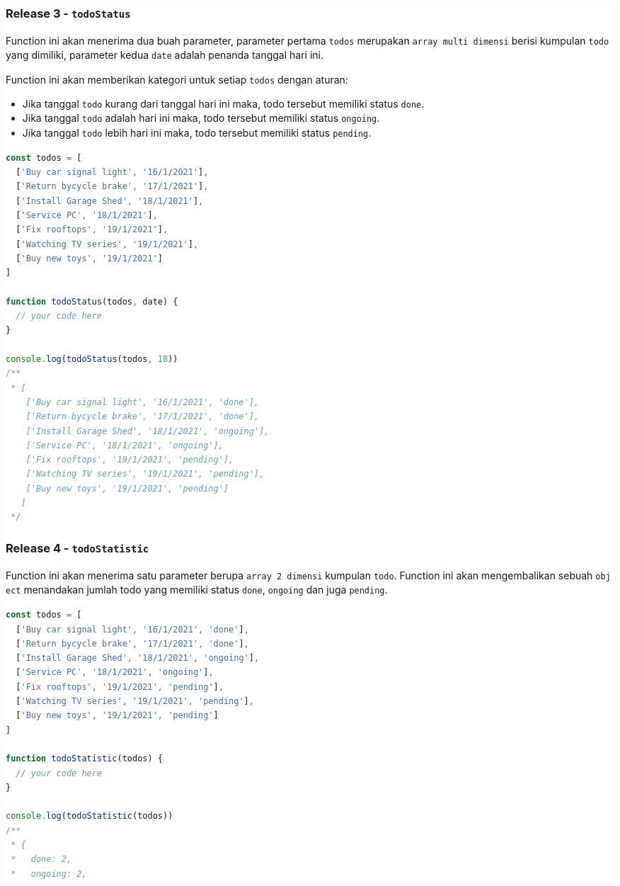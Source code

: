 ### Release 3 - `todoStatus`

Function ini akan menerima dua buah parameter, parameter pertama `todos` merupakan `array multi dimensi` berisi kumpulan `todo` yang dimiliki, parameter kedua `date` adalah penanda tanggal hari ini.

Function ini akan memberikan kategori untuk setiap `todos` dengan aturan:

- Jika tanggal `todo` kurang dari tanggal hari ini maka, todo tersebut memiliki status `done`.
- Jika tanggal `todo` adalah hari ini maka, todo tersebut memiliki status `ongoing`.
- Jika tanggal `todo` lebih hari ini maka, todo tersebut memiliki status `pending`.

```js
const todos = [
  ['Buy car signal light', '16/1/2021'],
  ['Return bycycle brake', '17/1/2021'],
  ['Install Garage Shed', '18/1/2021'],
  ['Service PC', '18/1/2021'],
  ['Fix rooftops', '19/1/2021'],
  ['Watching TV series', '19/1/2021'],
  ['Buy new toys', '19/1/2021']
]

function todoStatus(todos, date) {
  // your code here
}

console.log(todoStatus(todos, 18))
/**
 * [
    ['Buy car signal light', '16/1/2021', 'done'],
    ['Return bycycle brake', '17/1/2021', 'done'],
    ['Install Garage Shed', '18/1/2021', 'ongoing'],
    ['Service PC', '18/1/2021', 'ongoing'],
    ['Fix rooftops', '19/1/2021', 'pending'],
    ['Watching TV series', '19/1/2021', 'pending'],
    ['Buy new toys', '19/1/2021', 'pending']
   ]
 */
```

### Release 4 - `todoStatistic`

Function ini akan menerima satu parameter berupa `array 2 dimensi` kumpulan `todo`.
Function ini akan mengembalikan sebuah `object` menandakan jumlah todo yang memiliki status `done`, `ongoing` dan juga `pending`.

```js
const todos = [
  ['Buy car signal light', '16/1/2021', 'done'],
  ['Return bycycle brake', '17/1/2021', 'done'],
  ['Install Garage Shed', '18/1/2021', 'ongoing'],
  ['Service PC', '18/1/2021', 'ongoing'],
  ['Fix rooftops', '19/1/2021', 'pending'],
  ['Watching TV series', '19/1/2021', 'pending'],
  ['Buy new toys', '19/1/2021', 'pending']
]

function todoStatistic(todos) {
  // your code here
}

console.log(todoStatistic(todos))
/**
 * {
 *   done: 2,
 *   ongoing: 2,
```